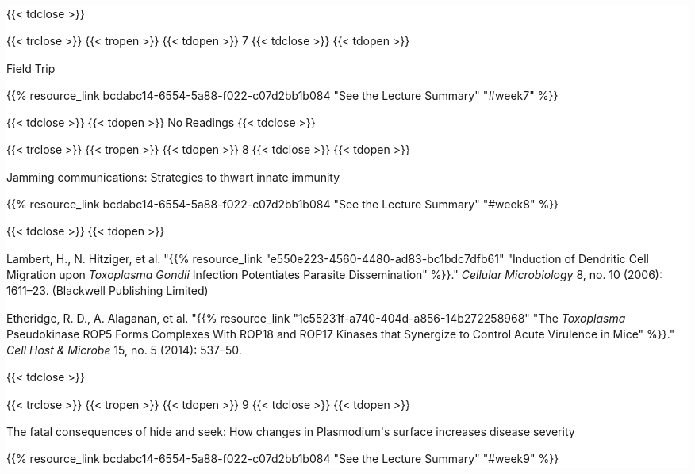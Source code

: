 
{{< tdclose >}}

{{< trclose >}}
{{< tropen >}}
{{< tdopen >}}
7
{{< tdclose >}}
{{< tdopen >}}


Field Trip

{{% resource_link bcdabc14-6554-5a88-f022-c07d2bb1b084 "See the Lecture Summary" "#week7" %}}


{{< tdclose >}}
{{< tdopen >}}
No Readings
{{< tdclose >}}

{{< trclose >}}
{{< tropen >}}
{{< tdopen >}}
8
{{< tdclose >}}
{{< tdopen >}}


Jamming communications: Strategies to thwart innate immunity

{{% resource_link bcdabc14-6554-5a88-f022-c07d2bb1b084 "See the Lecture Summary" "#week8" %}}


{{< tdclose >}}
{{< tdopen >}}


Lambert, H., N. Hitziger, et al. "{{% resource_link "e550e223-4560-4480-ad83-bc1bdc7dfb61" "Induction of Dendritic Cell Migration upon _Toxoplasma Gondii_ Infection Potentiates Parasite Dissemination" %}}." _Cellular Microbiology_ 8, no. 10 (2006): 1611–23. (Blackwell Publishing Limited)

Etheridge, R. D., A. Alaganan, et al. "{{% resource_link "1c55231f-a740-404d-a856-14b272258968" "The _Toxoplasma_ Pseudokinase ROP5 Forms Complexes With ROP18 and ROP17 Kinases that Synergize to Control Acute Virulence in Mice" %}}." _Cell Host & Microbe_ 15, no. 5 (2014): 537–50.


{{< tdclose >}}

{{< trclose >}}
{{< tropen >}}
{{< tdopen >}}
9
{{< tdclose >}}
{{< tdopen >}}


The fatal consequences of hide and seek: How changes in Plasmodium's surface increases disease severity

{{% resource_link bcdabc14-6554-5a88-f022-c07d2bb1b084 "See the Lecture Summary" "#week9" %}}
